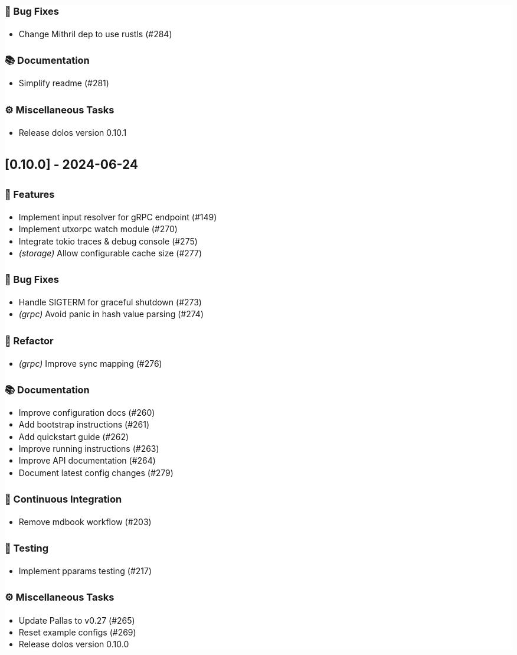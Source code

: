 ### 🐛 Bug Fixes

- Change Mithril dep to use rustls (#284)

### 📚 Documentation

- Simplify readme (#281)

### ⚙️ Miscellaneous Tasks

- Release dolos version 0.10.1

## [0.10.0] - 2024-06-24

### 🚀 Features

- Implement input resolver for gRPC endpoint (#149)
- Implement utxorpc watch module (#270)
- Integrate tokio traces & debug console (#275)
- *(storage)* Allow configurable cache size (#277)

### 🐛 Bug Fixes

- Handle SIGTERM for graceful shutdown (#273)
- *(grpc)* Avoid panic in hash value parsing (#274)

### 🚜 Refactor

- *(grpc)* Improve sync mapping (#276)

### 📚 Documentation

- Improve configuration docs (#260)
- Add bootstrap instructions (#261)
- Add quickstart guide (#262)
- Improve running instructions (#263)
- Improve API documentation (#264)
- Document latest config changes (#279)

### 🔧 Continuous Integration

- Remove mdbook workflow (#203)

### 🧪 Testing

- Implement pparams testing (#217)

### ⚙️ Miscellaneous Tasks

- Update Pallas to v0.27 (#265)
- Reset example configs (#269)
- Release dolos version 0.10.0
